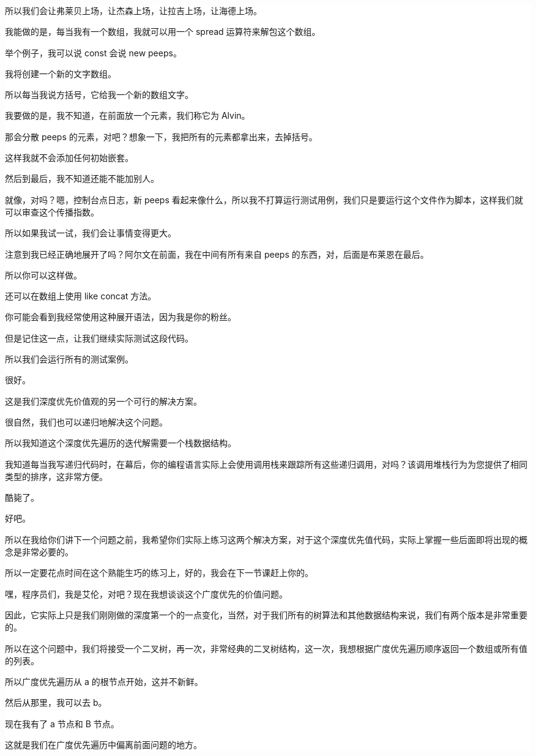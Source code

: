 所以我们会让弗莱贝上场，让杰森上场，让拉吉上场，让海德上场。

我能做的是，每当我有一个数组，我就可以用一个 spread 运算符来解包这个数组。

举个例子，我可以说 const 会说 new peeps。

我将创建一个新的文字数组。

所以每当我说方括号，它给我一个新的数组文字。

我要做的是，我不知道，在前面放一个元素，我们称它为 Alvin。

那会分散 peeps 的元素，对吧？想象一下，我把所有的元素都拿出来，去掉括号。

这样我就不会添加任何初始嵌套。

然后到最后，我不知道还能不能加别人。

就像，对吗？嗯，控制台点日志，新 peeps 看起来像什么，所以我不打算运行测试用例，我们只是要运行这个文件作为脚本，这样我们就可以审查这个传播指数。

所以如果我试一试，我们会让事情变得更大。

注意到我已经正确地展开了吗？阿尔文在前面，我在中间有所有来自 peeps 的东西，对，后面是布莱恩在最后。

所以你可以这样做。

还可以在数组上使用 like concat 方法。

你可能会看到我经常使用这种展开语法，因为我是你的粉丝。

但是记住这一点，让我们继续实际测试这段代码。

所以我们会运行所有的测试案例。

很好。

这是我们深度优先价值观的另一个可行的解决方案。

很自然，我们也可以递归地解决这个问题。

所以我知道这个深度优先遍历的迭代解需要一个栈数据结构。

我知道每当我写递归代码时，在幕后，你的编程语言实际上会使用调用栈来跟踪所有这些递归调用，对吗？该调用堆栈行为为您提供了相同类型的排序，这非常方便。

酷毙了。

好吧。

所以在我给你们讲下一个问题之前，我希望你们实际上练习这两个解决方案，对于这个深度优先值代码，实际上掌握一些后面即将出现的概念是非常必要的。

所以一定要花点时间在这个熟能生巧的练习上，好的，我会在下一节课赶上你的。

嘿，程序员们，我是艾伦，对吧？现在我想谈谈这个广度优先的价值问题。

因此，它实际上只是我们刚刚做的深度第一个的一点变化，当然，对于我们所有的树算法和其他数据结构来说，我们有两个版本是非常重要的。

所以在这个问题中，我们将接受一个二叉树，再一次，非常经典的二叉树结构，这一次，我想根据广度优先遍历顺序返回一个数组或所有值的列表。

所以广度优先遍历从 a 的根节点开始，这并不新鲜。

然后从那里，我可以去 b。

现在我有了 a 节点和 B 节点。

这就是我们在广度优先遍历中偏离前面问题的地方。
